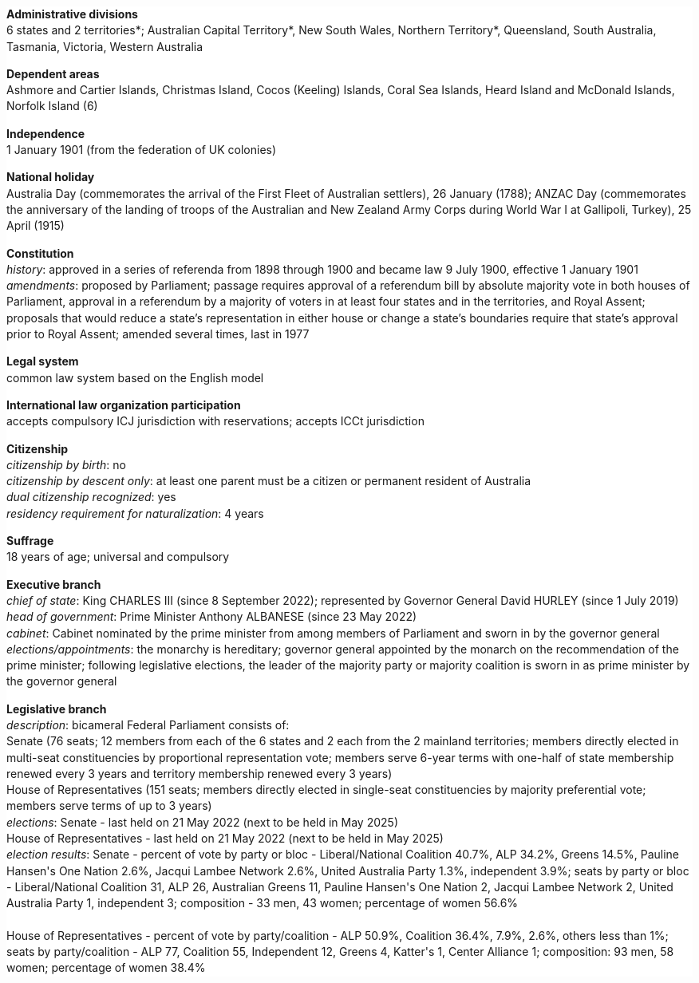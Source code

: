 **Administrative divisions**<br>
6 states and 2 territories*; Australian Capital Territory*, New South Wales, Northern Territory*, Queensland, South Australia, Tasmania, Victoria, Western Australia<br>

**Dependent areas**<br>
Ashmore and Cartier Islands, Christmas Island, Cocos (Keeling) Islands, Coral Sea Islands, Heard Island and McDonald Islands, Norfolk Island (6)<br>

**Independence**<br>
1 January 1901 (from the federation of UK colonies)<br>

**National holiday**<br>
Australia Day (commemorates the arrival of the First Fleet of Australian settlers), 26 January (1788); ANZAC Day (commemorates the anniversary of the landing of troops of the Australian and New Zealand Army Corps during World War I at Gallipoli, Turkey), 25 April (1915)<br>

**Constitution**<br>
_history_: approved in a series of referenda from 1898 through 1900 and became law 9 July 1900, effective 1 January 1901<br>
_amendments_: proposed by Parliament; passage requires approval of a referendum bill by absolute majority vote in both houses of Parliament, approval in a referendum by a majority of voters in at least four states and in the territories, and Royal Assent; proposals that would reduce a state&rsquo;s representation in either house or change a state&rsquo;s boundaries require that state&rsquo;s approval prior to Royal Assent; amended several times, last in 1977<br>

**Legal system**<br>
common law system based on the English model<br>

**International law organization participation**<br>
accepts compulsory ICJ jurisdiction with reservations; accepts ICCt jurisdiction<br>

**Citizenship**<br>
_citizenship by birth_: no<br>
_citizenship by descent only_: at least one parent must be a citizen or permanent resident of Australia<br>
_dual citizenship recognized_: yes<br>
_residency requirement for naturalization_: 4 years<br>

**Suffrage**<br>
18 years of age; universal and compulsory<br>

**Executive branch**<br>
_chief of state_: King CHARLES III (since 8 September 2022); represented by Governor General David HURLEY (since 1 July 2019)<br>
_head of government_: Prime Minister Anthony ALBANESE (since 23 May 2022)<br>
_cabinet_: Cabinet nominated by the prime minister from among members of Parliament and sworn in by the governor general<br>
_elections/appointments_: the monarchy is hereditary; governor general appointed by the monarch on the recommendation of the prime minister; following legislative elections, the leader of the majority party or majority coalition is sworn in as prime minister by the governor general<br>

**Legislative branch**<br>
_description_: bicameral Federal Parliament consists of:<br>Senate (76 seats; 12 members from each of the 6 states and 2 each from the 2 mainland territories; members directly elected in multi-seat constituencies by proportional representation vote; members serve 6-year terms with one-half of state membership renewed every 3 years and territory membership renewed every 3 years)<br>House of Representatives (151 seats; members directly elected in single-seat constituencies by majority preferential vote; members serve terms of up to 3 years)<br>
_elections_: Senate - last held on 21 May 2022 (next to be held in May 2025)<br>House of Representatives - last held on 21 May 2022 (next to be held in May 2025)<br>
_election results_: Senate - percent of vote by party or bloc - Liberal/National Coalition 40.7%, ALP 34.2%, Greens 14.5%, Pauline Hansen's One Nation 2.6%, Jacqui Lambee Network 2.6%, United Australia Party 1.3%, independent 3.9%; seats by party or bloc - Liberal/National Coalition 31, ALP 26, Australian Greens 11, Pauline Hansen's One Nation 2, Jacqui Lambee Network 2, United Australia Party 1, independent 3; composition - 33 men, 43 women; percentage of women 56.6%<br><br>House of Representatives - percent of vote by party/coalition - ALP 50.9%, Coalition 36.4%, 7.9%, 2.6%, others less than 1%; seats by party/coalition - ALP 77, Coalition 55, Independent 12, Greens 4, Katter's 1, Center Alliance 1; composition: 93 men, 58 women; percentage of women 38.4%<br>